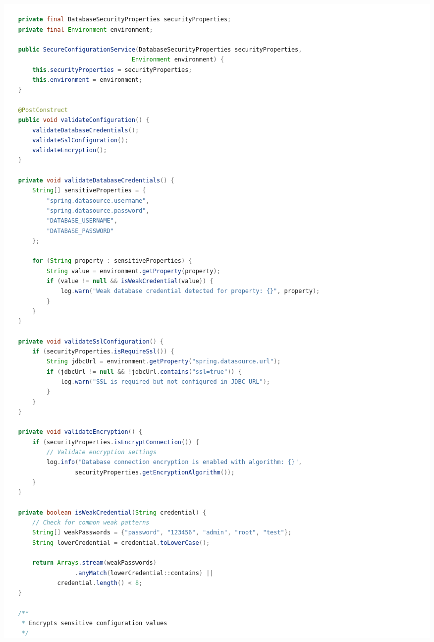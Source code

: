 ```java
    
    private final DatabaseSecurityProperties securityProperties;
    private final Environment environment;
    
    public SecureConfigurationService(DatabaseSecurityProperties securityProperties,
                                    Environment environment) {
        this.securityProperties = securityProperties;
        this.environment = environment;
    }
    
    @PostConstruct
    public void validateConfiguration() {
        validateDatabaseCredentials();
        validateSslConfiguration();
        validateEncryption();
    }
    
    private void validateDatabaseCredentials() {
        String[] sensitiveProperties = {
            "spring.datasource.username",
            "spring.datasource.password",
            "DATABASE_USERNAME",
            "DATABASE_PASSWORD"
        };
        
        for (String property : sensitiveProperties) {
            String value = environment.getProperty(property);
            if (value != null && isWeakCredential(value)) {
                log.warn("Weak database credential detected for property: {}", property);
            }
        }
    }
    
    private void validateSslConfiguration() {
        if (securityProperties.isRequireSsl()) {
            String jdbcUrl = environment.getProperty("spring.datasource.url");
            if (jdbcUrl != null && !jdbcUrl.contains("ssl=true")) {
                log.warn("SSL is required but not configured in JDBC URL");
            }
        }
    }
    
    private void validateEncryption() {
        if (securityProperties.isEncryptConnection()) {
            // Validate encryption settings
            log.info("Database connection encryption is enabled with algorithm: {}", 
                    securityProperties.getEncryptionAlgorithm());
        }
    }
    
    private boolean isWeakCredential(String credential) {
        // Check for common weak patterns
        String[] weakPasswords = {"password", "123456", "admin", "root", "test"};
        String lowerCredential = credential.toLowerCase();
        
        return Arrays.stream(weakPasswords)
                    .anyMatch(lowerCredential::contains) ||
               credential.length() < 8;
    }
    
    /**
     * Encrypts sensitive configuration values
     */
```